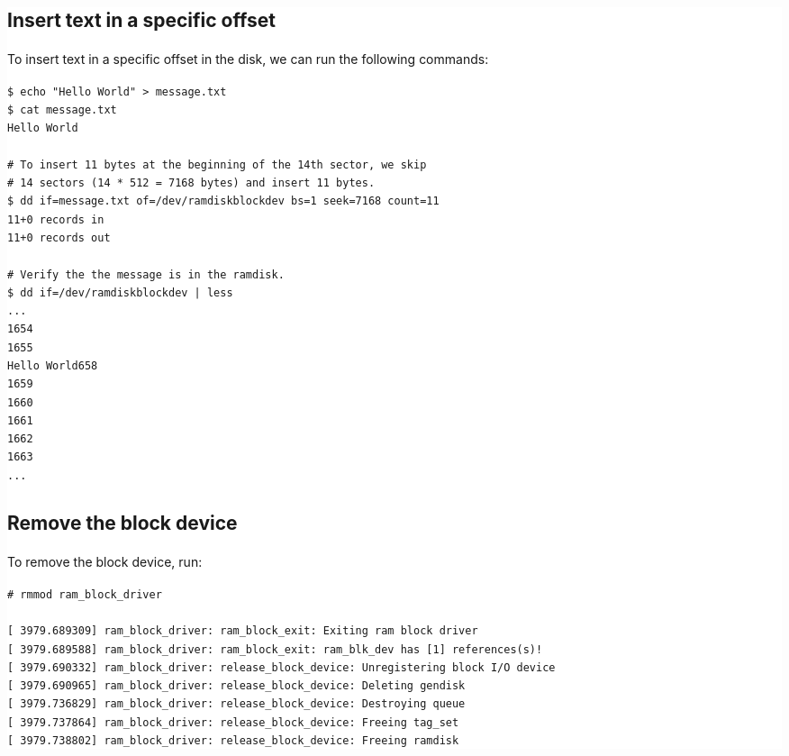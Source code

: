 ## Insert text in a specific offset

To insert text in a specific offset in the disk, we can run the following
commands:

```
$ echo "Hello World" > message.txt
$ cat message.txt
Hello World

# To insert 11 bytes at the beginning of the 14th sector, we skip
# 14 sectors (14 * 512 = 7168 bytes) and insert 11 bytes.
$ dd if=message.txt of=/dev/ramdiskblockdev bs=1 seek=7168 count=11
11+0 records in
11+0 records out

# Verify the the message is in the ramdisk.
$ dd if=/dev/ramdiskblockdev | less
...
1654
1655
Hello World658
1659
1660
1661
1662
1663
...

```

## Remove the block device

To remove the block device, run:

```
# rmmod ram_block_driver

[ 3979.689309] ram_block_driver: ram_block_exit: Exiting ram block driver
[ 3979.689588] ram_block_driver: ram_block_exit: ram_blk_dev has [1] references(s)!
[ 3979.690332] ram_block_driver: release_block_device: Unregistering block I/O device
[ 3979.690965] ram_block_driver: release_block_device: Deleting gendisk
[ 3979.736829] ram_block_driver: release_block_device: Destroying queue
[ 3979.737864] ram_block_driver: release_block_device: Freeing tag_set
[ 3979.738802] ram_block_driver: release_block_device: Freeing ramdisk
```
